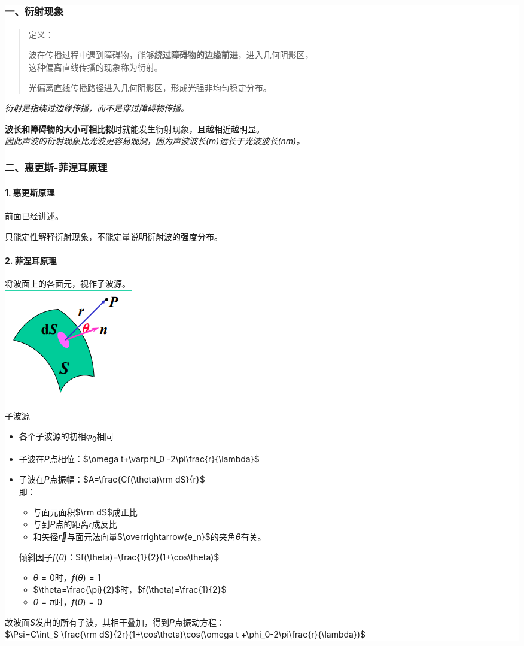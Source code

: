 ### 一、衍射现象

> 定义：
>
> 波在传播过程中遇到障碍物，能够**绕过障碍物的边缘前进**，进入几何阴影区，  
> 这种偏离直线传播的现象称为衍射。
>
> 光偏离直线传播路径进入几何阴影区，形成光强非均匀稳定分布。

*衍射是指绕过边缘传播，而不是穿过障碍物传播。*

**波长和障碍物的大小可相比拟**时就能发生衍射现象，且越相近越明显。  
*因此声波的衍射现象比光波更容易观测，因为声波波长(m)远长于光波波长(nm)。*

### 二、惠更斯-菲涅耳原理

#### 1. 惠更斯原理

[前面已经讲述](#1-惠更斯原理)。

只能定性解释衍射现象，不能定量说明衍射波的强度分布。

#### 2. 菲涅耳原理

将波面上的各面元，视作子波源。  
![子波源 1](images/Wave%20Optics--11-09_13-28-00.png)  
子波源

* 各个子波源的初相$\varphi_0$相同
* 子波在$P$点相位：$\omega t+\varphi_0 -2\pi\frac{r}{\lambda}$
* 子波在$P$点振幅：$A=\frac{Cf(\theta)\rm dS}{r}$  
  即：
  * 与面元面积$\rm dS$成正比
  * 与到$P$点的距离$r$成反比
  * 和矢径$\overrightarrow{r}$与面元法向量$\overrightarrow{e_n}$的夹角$\theta$有关。

  倾斜因子$f(\theta)$：$f(\theta)=\frac{1}{2}(1+\cos\theta)$  
  * $\theta=0$时，$f(\theta)=1$
  * $\theta=\frac{\pi}{2}$时，$f(\theta)=\frac{1}{2}$
  * $\theta=\pi$时，$f(\theta)=0$

故波面$S$发出的所有子波，其相干叠加，得到$P$点振动方程：  
$\Psi=C\int_S \frac{\rm dS}{2r}(1+\cos\theta)\cos(\omega t +\phi_0-2\pi\frac{r}{\lambda})$
